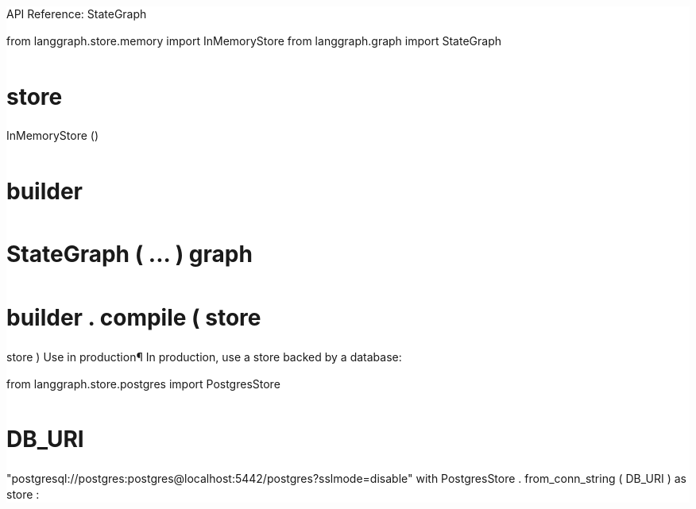 API Reference: StateGraph

from
langgraph.store.memory
import 
InMemoryStore
from
langgraph.graph
import 
StateGraph

store 
= 
InMemoryStore
()

builder 
= 
StateGraph
(
...
)
graph 
= 
builder
.
compile
(
store
=
store
)
Use in production¶
In production, use a store backed by a database:

from
langgraph.store.postgres
import 
PostgresStore

DB_URI 
= 
"postgresql://postgres:postgres@localhost:5442/postgres?sslmode=disable"
with 
PostgresStore
.
from_conn_string
(
DB_URI
) 
as 
store
:
    